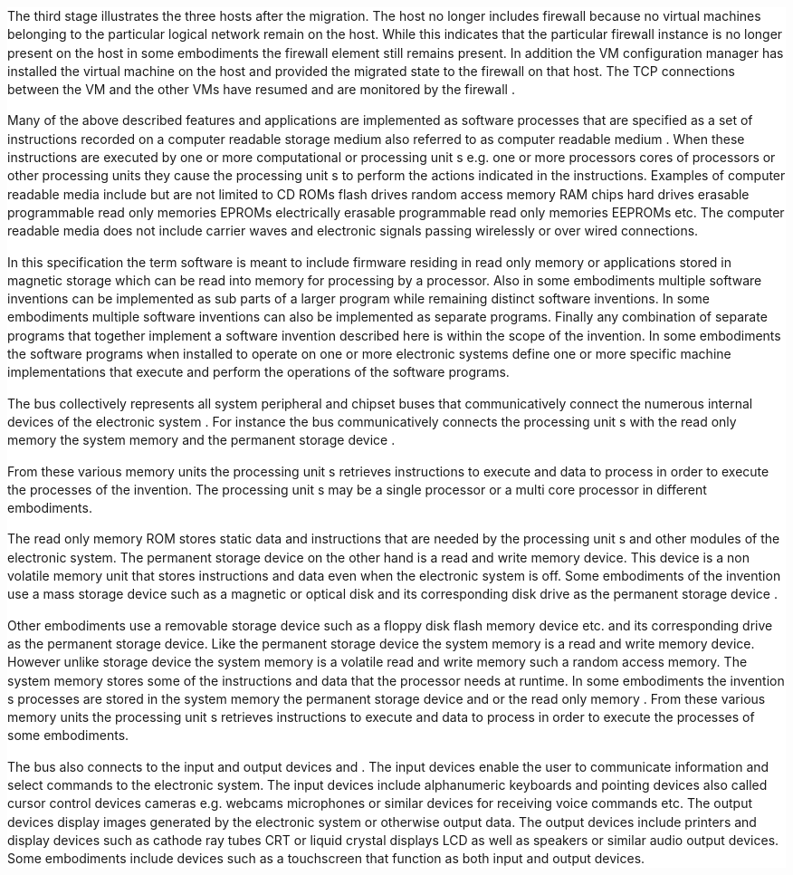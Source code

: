 The third stage illustrates the three hosts after the migration. The host no longer includes firewall because no virtual machines belonging to the particular logical network remain on the host. While this indicates that the particular firewall instance is no longer present on the host in some embodiments the firewall element still remains present. In addition the VM configuration manager has installed the virtual machine on the host and provided the migrated state to the firewall on that host. The TCP connections between the VM and the other VMs have resumed and are monitored by the firewall .

Many of the above described features and applications are implemented as software processes that are specified as a set of instructions recorded on a computer readable storage medium also referred to as computer readable medium . When these instructions are executed by one or more computational or processing unit s e.g. one or more processors cores of processors or other processing units they cause the processing unit s to perform the actions indicated in the instructions. Examples of computer readable media include but are not limited to CD ROMs flash drives random access memory RAM chips hard drives erasable programmable read only memories EPROMs electrically erasable programmable read only memories EEPROMs etc. The computer readable media does not include carrier waves and electronic signals passing wirelessly or over wired connections.

In this specification the term software is meant to include firmware residing in read only memory or applications stored in magnetic storage which can be read into memory for processing by a processor. Also in some embodiments multiple software inventions can be implemented as sub parts of a larger program while remaining distinct software inventions. In some embodiments multiple software inventions can also be implemented as separate programs. Finally any combination of separate programs that together implement a software invention described here is within the scope of the invention. In some embodiments the software programs when installed to operate on one or more electronic systems define one or more specific machine implementations that execute and perform the operations of the software programs.

The bus collectively represents all system peripheral and chipset buses that communicatively connect the numerous internal devices of the electronic system . For instance the bus communicatively connects the processing unit s with the read only memory the system memory and the permanent storage device .

From these various memory units the processing unit s retrieves instructions to execute and data to process in order to execute the processes of the invention. The processing unit s may be a single processor or a multi core processor in different embodiments.

The read only memory ROM stores static data and instructions that are needed by the processing unit s and other modules of the electronic system. The permanent storage device on the other hand is a read and write memory device. This device is a non volatile memory unit that stores instructions and data even when the electronic system is off. Some embodiments of the invention use a mass storage device such as a magnetic or optical disk and its corresponding disk drive as the permanent storage device .

Other embodiments use a removable storage device such as a floppy disk flash memory device etc. and its corresponding drive as the permanent storage device. Like the permanent storage device the system memory is a read and write memory device. However unlike storage device the system memory is a volatile read and write memory such a random access memory. The system memory stores some of the instructions and data that the processor needs at runtime. In some embodiments the invention s processes are stored in the system memory the permanent storage device and or the read only memory . From these various memory units the processing unit s retrieves instructions to execute and data to process in order to execute the processes of some embodiments.

The bus also connects to the input and output devices and . The input devices enable the user to communicate information and select commands to the electronic system. The input devices include alphanumeric keyboards and pointing devices also called cursor control devices cameras e.g. webcams microphones or similar devices for receiving voice commands etc. The output devices display images generated by the electronic system or otherwise output data. The output devices include printers and display devices such as cathode ray tubes CRT or liquid crystal displays LCD as well as speakers or similar audio output devices. Some embodiments include devices such as a touchscreen that function as both input and output devices.
